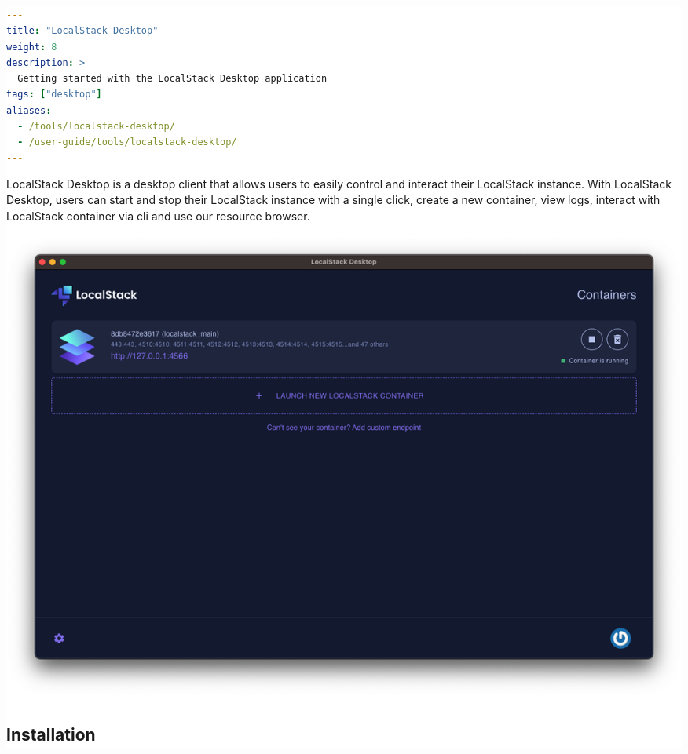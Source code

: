 ```yaml
---
title: "LocalStack Desktop"
weight: 8
description: >
  Getting started with the LocalStack Desktop application
tags: ["desktop"]
aliases:
  - /tools/localstack-desktop/
  - /user-guide/tools/localstack-desktop/
---
```


LocalStack Desktop is a desktop client that allows users to easily control and interact their LocalStack instance. With LocalStack Desktop, users can start and stop their LocalStack instance with a single click, create a new container, view logs, interact with LocalStack container via cli and use our resource browser.

<img src="localstack-desktop-containers.png" alt="LocalStack Desktop" title="LocalStack Desktop" width="900" />

## Installation
